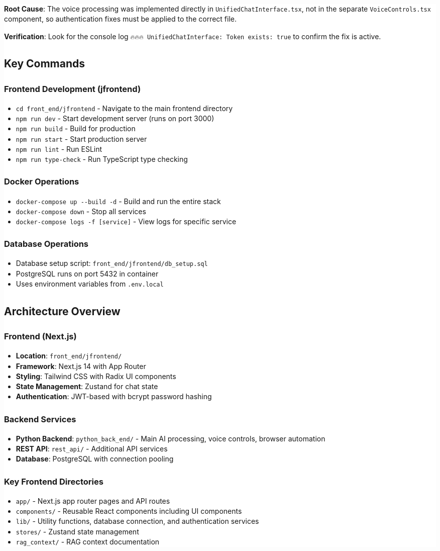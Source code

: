 ```typescript
```

**Root Cause**: The voice processing was implemented directly in `UnifiedChatInterface.tsx`, not in the separate `VoiceControls.tsx` component, so authentication fixes must be applied to the correct file.

**Verification**: Look for the console log `🔥🔥🔥 UnifiedChatInterface: Token exists: true` to confirm the fix is active. 


## Key Commands

### Frontend Development (jfrontend)
- `cd front_end/jfrontend` - Navigate to the main frontend directory
- `npm run dev` - Start development server (runs on port 3000)
- `npm run build` - Build for production
- `npm run start` - Start production server
- `npm run lint` - Run ESLint
- `npm run type-check` - Run TypeScript type checking

### Docker Operations
- `docker-compose up --build -d` - Build and run the entire stack
- `docker-compose down` - Stop all services
- `docker-compose logs -f [service]` - View logs for specific service

### Database Operations
- Database setup script: `front_end/jfrontend/db_setup.sql`
- PostgreSQL runs on port 5432 in container
- Uses environment variables from `.env.local`

## Architecture Overview

### Frontend (Next.js)
- **Location**: `front_end/jfrontend/`
- **Framework**: Next.js 14 with App Router
- **Styling**: Tailwind CSS with Radix UI components
- **State Management**: Zustand for chat state
- **Authentication**: JWT-based with bcrypt password hashing

### Backend Services
- **Python Backend**: `python_back_end/` - Main AI processing, voice controls, browser automation
- **REST API**: `rest_api/` - Additional API services
- **Database**: PostgreSQL with connection pooling

### Key Frontend Directories
- `app/` - Next.js app router pages and API routes
- `components/` - Reusable React components including UI components
- `lib/` - Utility functions, database connection, and authentication services
- `stores/` - Zustand state management
- `rag_context/` - RAG context documentation
